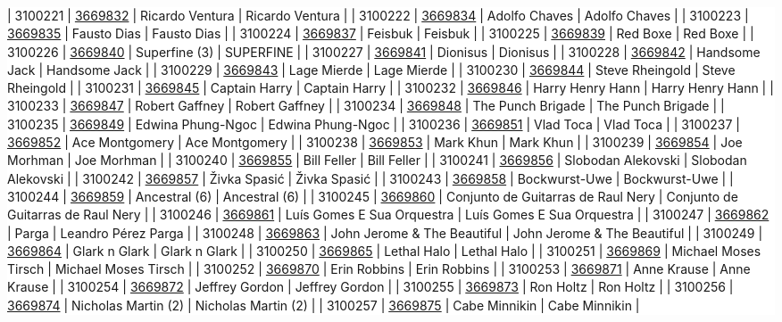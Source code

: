 | 3100221 | [3669832](https://www.discogs.com/artist/3669832) | Ricardo Ventura | Ricardo Ventura |
| 3100222 | [3669834](https://www.discogs.com/artist/3669834) | Adolfo Chaves | Adolfo Chaves |
| 3100223 | [3669835](https://www.discogs.com/artist/3669835) | Fausto Dias | Fausto Dias |
| 3100224 | [3669837](https://www.discogs.com/artist/3669837) | Feisbuk | Feisbuk |
| 3100225 | [3669839](https://www.discogs.com/artist/3669839) | Red Boxe | Red Boxe |
| 3100226 | [3669840](https://www.discogs.com/artist/3669840) | Superfine (3) | SUPERFINE |
| 3100227 | [3669841](https://www.discogs.com/artist/3669841) | Dionisus | Dionisus |
| 3100228 | [3669842](https://www.discogs.com/artist/3669842) | Handsome Jack | Handsome Jack |
| 3100229 | [3669843](https://www.discogs.com/artist/3669843) | Lage Mierde | Lage Mierde |
| 3100230 | [3669844](https://www.discogs.com/artist/3669844) | Steve Rheingold | Steve Rheingold |
| 3100231 | [3669845](https://www.discogs.com/artist/3669845) | Captain Harry | Captain Harry |
| 3100232 | [3669846](https://www.discogs.com/artist/3669846) | Harry Henry Hann | Harry Henry Hann |
| 3100233 | [3669847](https://www.discogs.com/artist/3669847) | Robert Gaffney | Robert Gaffney |
| 3100234 | [3669848](https://www.discogs.com/artist/3669848) | The Punch Brigade | The Punch Brigade |
| 3100235 | [3669849](https://www.discogs.com/artist/3669849) | Edwina Phung-Ngoc | Edwina Phung-Ngoc |
| 3100236 | [3669851](https://www.discogs.com/artist/3669851) | Vlad Toca | Vlad Toca |
| 3100237 | [3669852](https://www.discogs.com/artist/3669852) | Ace Montgomery | Ace Montgomery |
| 3100238 | [3669853](https://www.discogs.com/artist/3669853) | Mark Khun | Mark Khun |
| 3100239 | [3669854](https://www.discogs.com/artist/3669854) | Joe Morhman | Joe Morhman |
| 3100240 | [3669855](https://www.discogs.com/artist/3669855) | Bill Feller | Bill Feller |
| 3100241 | [3669856](https://www.discogs.com/artist/3669856) | Slobodan Alekovski | Slobodan Alekovski |
| 3100242 | [3669857](https://www.discogs.com/artist/3669857) | Živka Spasić | Živka Spasić |
| 3100243 | [3669858](https://www.discogs.com/artist/3669858) | Bockwurst-Uwe | Bockwurst-Uwe |
| 3100244 | [3669859](https://www.discogs.com/artist/3669859) | Ancestral (6) | Ancestral (6) |
| 3100245 | [3669860](https://www.discogs.com/artist/3669860) | Conjunto de Guitarras de Raul Nery | Conjunto de Guitarras de Raul Nery |
| 3100246 | [3669861](https://www.discogs.com/artist/3669861) | Luís Gomes E Sua Orquestra | Luís Gomes E Sua Orquestra |
| 3100247 | [3669862](https://www.discogs.com/artist/3669862) | Parga | Leandro Pérez Parga |
| 3100248 | [3669863](https://www.discogs.com/artist/3669863) | John Jerome & The Beautiful | John Jerome & The Beautiful |
| 3100249 | [3669864](https://www.discogs.com/artist/3669864) | Glark n Glark | Glark n Glark |
| 3100250 | [3669865](https://www.discogs.com/artist/3669865) | Lethal Halo | Lethal Halo |
| 3100251 | [3669869](https://www.discogs.com/artist/3669869) | Michael Moses Tirsch | Michael Moses Tirsch |
| 3100252 | [3669870](https://www.discogs.com/artist/3669870) | Erin Robbins | Erin Robbins |
| 3100253 | [3669871](https://www.discogs.com/artist/3669871) | Anne Krause | Anne Krause |
| 3100254 | [3669872](https://www.discogs.com/artist/3669872) | Jeffrey Gordon | Jeffrey Gordon |
| 3100255 | [3669873](https://www.discogs.com/artist/3669873) | Ron Holtz | Ron Holtz |
| 3100256 | [3669874](https://www.discogs.com/artist/3669874) | Nicholas Martin (2) | Nicholas Martin (2) |
| 3100257 | [3669875](https://www.discogs.com/artist/3669875) | Cabe Minnikin | Cabe Minnikin |